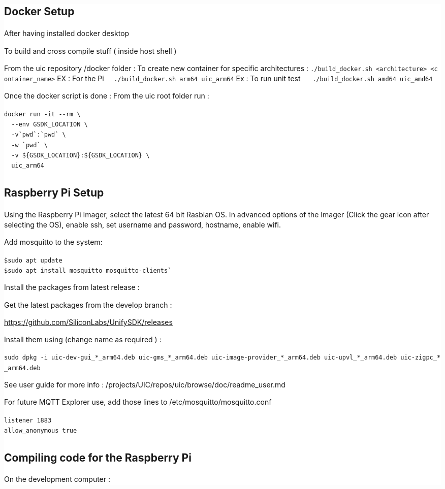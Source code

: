 ## Docker Setup
After having installed docker desktop

To build and cross compile stuff ( inside host shell )

From the uic repository /docker folder :
To create new container for specific architectures :
 `./build_docker.sh <architecture> <container_name>`
EX : For the Pi
    `./build_docker.sh arm64 uic_arm64`
Ex : To run unit test 
    `./build_docker.sh amd64 uic_amd64`

Once the docker script is done : From the uic root folder run :

```shell
docker run -it --rm \
  --env GSDK_LOCATION \
  -v`pwd`:`pwd` \
  -w `pwd` \
  -v ${GSDK_LOCATION}:${GSDK_LOCATION} \
  uic_arm64
```

## Raspberry Pi Setup
Using the Raspberry Pi Imager, select the latest 64 bit Rasbian OS.
In advanced options of the Imager (Click the gear icon after selecting the OS), enable ssh, set username and password, hostname, enable wifi.

Add mosquitto to the system:
```shell
$sudo apt update
$sudo apt install mosquitto mosquitto-clients`
```
Install the packages from latest release :

Get the latest packages from the develop branch  :

https://github.com/SiliconLabs/UnifySDK/releases

Install them using (change name as required ) :

```shell
sudo dpkg -i uic-dev-gui_*_arm64.deb uic-gms_*_arm64.deb uic-image-provider_*_arm64.deb uic-upvl_*_arm64.deb uic-zigpc_*_arm64.deb
```

See user guide for more info : /projects/UIC/repos/uic/browse/doc/readme_user.md

For future MQTT Explorer use, add those lines to /etc/mosquitto/mosquitto.conf

```shell
listener 1883
allow_anonymous true
```

## Compiling code for the Raspberry Pi
On the development computer :
